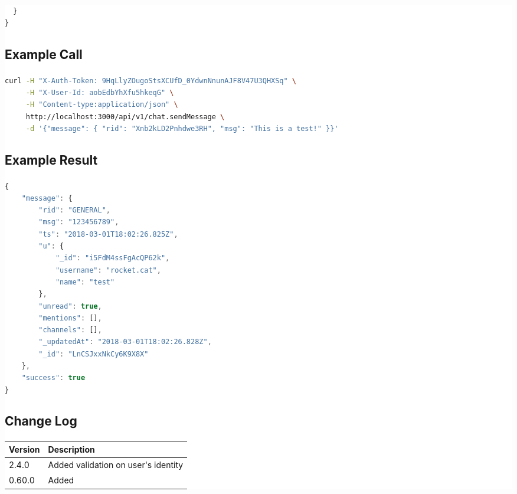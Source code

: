 ```javascript
  }
}
```

## Example Call

```bash
curl -H "X-Auth-Token: 9HqLlyZOugoStsXCUfD_0YdwnNnunAJF8V47U3QHXSq" \
     -H "X-User-Id: aobEdbYhXfu5hkeqG" \
     -H "Content-type:application/json" \
     http://localhost:3000/api/v1/chat.sendMessage \
     -d '{"message": { "rid": "Xnb2kLD2Pnhdwe3RH", "msg": "This is a test!" }}'
```

## Example Result

```javascript
{
    "message": {
        "rid": "GENERAL",
        "msg": "123456789",
        "ts": "2018-03-01T18:02:26.825Z",
        "u": {
            "_id": "i5FdM4ssFgAcQP62k",
            "username": "rocket.cat",
            "name": "test"
        },
        "unread": true,
        "mentions": [],
        "channels": [],
        "_updatedAt": "2018-03-01T18:02:26.828Z",
        "_id": "LnCSJxxNkCy6K9X8X"
    },
    "success": true
}
```

## Change Log

| Version | Description |
| :--- | :--- |
| 2.4.0 | Added validation on user's identity |
| 0.60.0 | Added |


